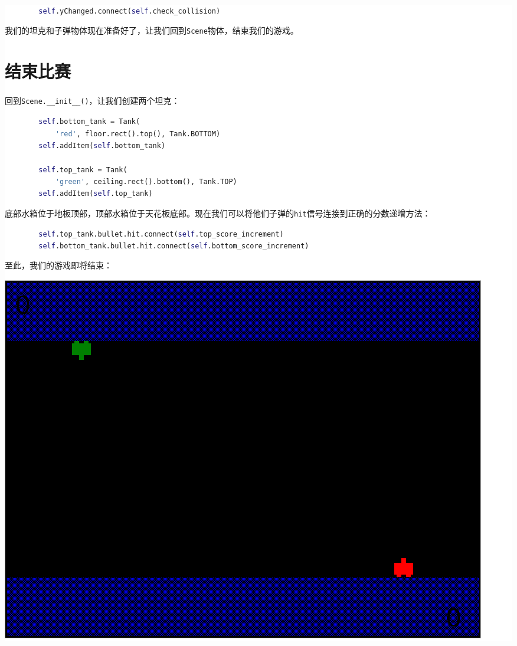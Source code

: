 ```py
        self.yChanged.connect(self.check_collision)
```

我们的坦克和子弹物体现在准备好了，让我们回到`Scene`物体，结束我们的游戏。

# 结束比赛

回到`Scene.__init__()`，让我们创建两个坦克：

```py
        self.bottom_tank = Tank(
            'red', floor.rect().top(), Tank.BOTTOM)
        self.addItem(self.bottom_tank)

        self.top_tank = Tank(
            'green', ceiling.rect().bottom(), Tank.TOP)
        self.addItem(self.top_tank)
```

底部水箱位于地板顶部，顶部水箱位于天花板底部。现在我们可以将他们子弹的`hit`信号连接到正确的分数递增方法：

```py
        self.top_tank.bullet.hit.connect(self.top_score_increment)
        self.bottom_tank.bullet.hit.connect(self.bottom_score_increment)
```

至此，我们的游戏即将结束：

![](img/492381be-ba26-4e11-91b5-de1470a9ef5a.png)
